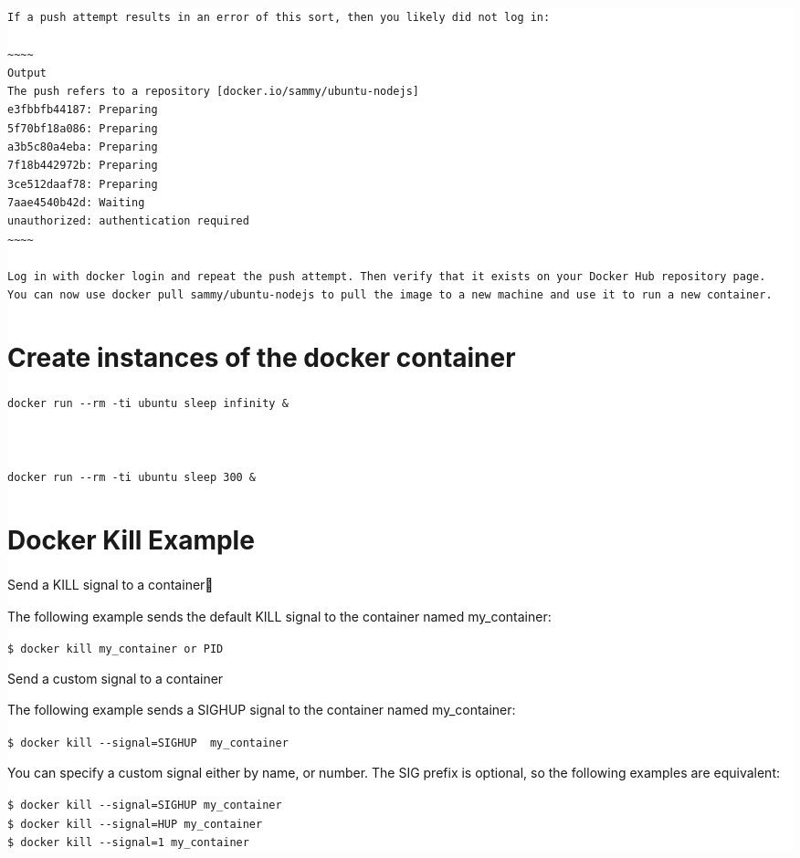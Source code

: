 	 
	 
	If a push attempt results in an error of this sort, then you likely did not log in:
	
    ~~~~
    Output
	The push refers to a repository [docker.io/sammy/ubuntu-nodejs]
	e3fbbfb44187: Preparing
	5f70bf18a086: Preparing
	a3b5c80a4eba: Preparing
	7f18b442972b: Preparing
	3ce512daaf78: Preparing
	7aae4540b42d: Waiting
	unauthorized: authentication required
    ~~~~

	Log in with docker login and repeat the push attempt. Then verify that it exists on your Docker Hub repository page.
	You can now use docker pull sammy/ubuntu-nodejs to pull the image to a new machine and use it to run a new container.
  
# Create instances of the docker container

~~~~
docker run --rm -ti ubuntu sleep infinity & 



docker run --rm -ti ubuntu sleep 300 & 

~~~~

# Docker Kill Example

Send a KILL signal to a container🔗

The following example sends the default KILL signal to the container named my_container:

~~~~
$ docker kill my_container or PID
~~~~

Send a custom signal to a container

The following example sends a SIGHUP signal to the container named my_container:

~~~~
$ docker kill --signal=SIGHUP  my_container
~~~~

You can specify a custom signal either by name, or number. The SIG prefix is optional, so the following examples are equivalent:

~~~~
$ docker kill --signal=SIGHUP my_container
$ docker kill --signal=HUP my_container
$ docker kill --signal=1 my_container
~~~~

